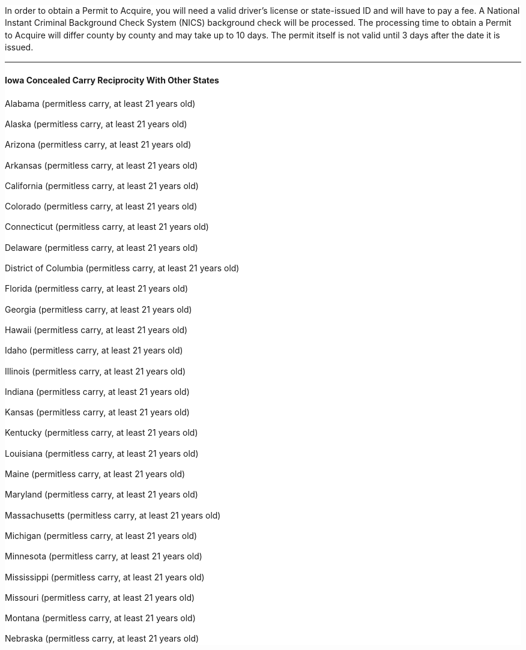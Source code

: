 In order to obtain a Permit to Acquire, you will need a valid driver’s license or state-issued ID and will have to pay a fee. A National Instant Criminal Background Check System (NICS) background check will be processed. The processing time to obtain a Permit to Acquire will differ county by county and may take up to 10 days. The permit itself is not valid until 3 days after the date it is issued.

* * *

#### Iowa Concealed Carry Reciprocity With Other States

Alabama (permitless carry, at least 21 years old)

Alaska (permitless carry, at least 21 years old)

Arizona (permitless carry, at least 21 years old)

Arkansas (permitless carry, at least 21 years old)

California (permitless carry, at least 21 years old)

Colorado (permitless carry, at least 21 years old)

Connecticut (permitless carry, at least 21 years old)

Delaware (permitless carry, at least 21 years old)

District of Columbia (permitless carry, at least 21 years old)

Florida (permitless carry, at least 21 years old)

Georgia (permitless carry, at least 21 years old)

Hawaii (permitless carry, at least 21 years old)

Idaho (permitless carry, at least 21 years old)

Illinois (permitless carry, at least 21 years old)

Indiana (permitless carry, at least 21 years old)

Kansas (permitless carry, at least 21 years old)

Kentucky (permitless carry, at least 21 years old)

Louisiana (permitless carry, at least 21 years old)

Maine (permitless carry, at least 21 years old)

Maryland (permitless carry, at least 21 years old)

Massachusetts (permitless carry, at least 21 years old)

Michigan (permitless carry, at least 21 years old)

Minnesota (permitless carry, at least 21 years old)

Mississippi (permitless carry, at least 21 years old)

Missouri (permitless carry, at least 21 years old)

Montana (permitless carry, at least 21 years old)

Nebraska (permitless carry, at least 21 years old)
